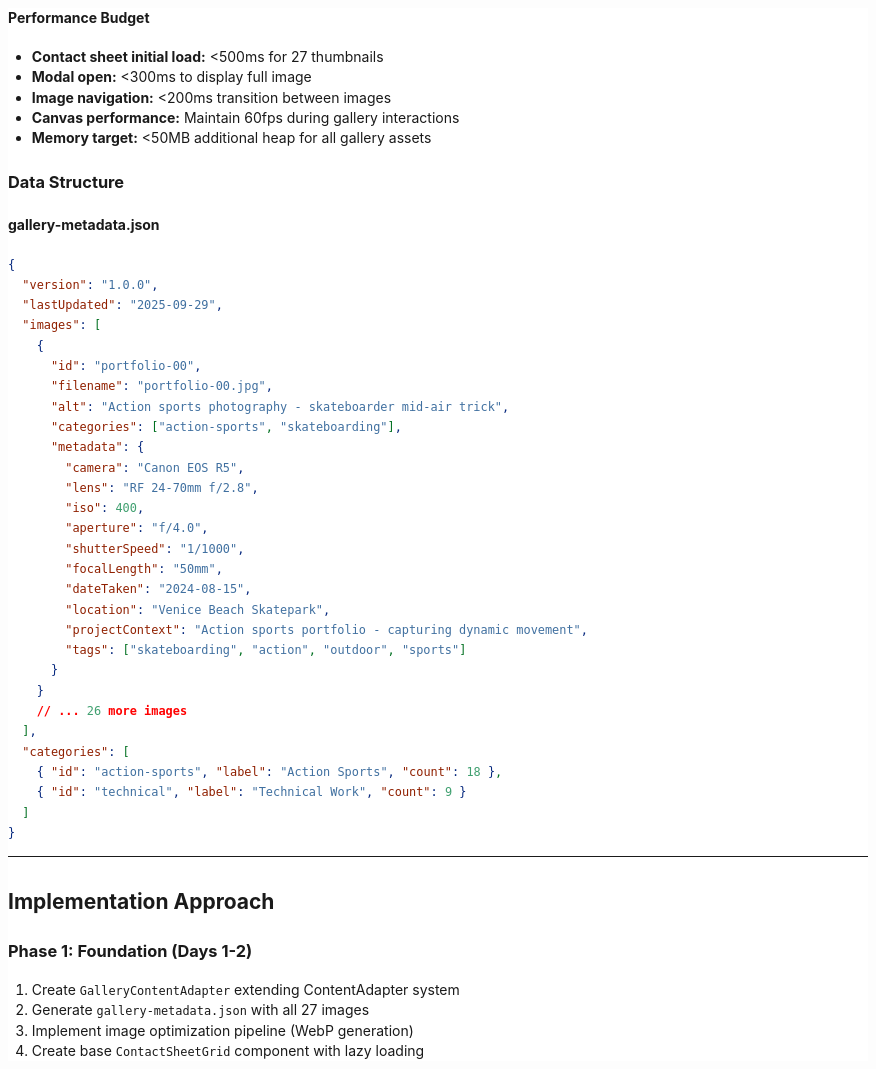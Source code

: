 #### Performance Budget
- **Contact sheet initial load:** <500ms for 27 thumbnails
- **Modal open:** <300ms to display full image
- **Image navigation:** <200ms transition between images
- **Canvas performance:** Maintain 60fps during gallery interactions
- **Memory target:** <50MB additional heap for all gallery assets

### Data Structure

#### gallery-metadata.json
```json
{
  "version": "1.0.0",
  "lastUpdated": "2025-09-29",
  "images": [
    {
      "id": "portfolio-00",
      "filename": "portfolio-00.jpg",
      "alt": "Action sports photography - skateboarder mid-air trick",
      "categories": ["action-sports", "skateboarding"],
      "metadata": {
        "camera": "Canon EOS R5",
        "lens": "RF 24-70mm f/2.8",
        "iso": 400,
        "aperture": "f/4.0",
        "shutterSpeed": "1/1000",
        "focalLength": "50mm",
        "dateTaken": "2024-08-15",
        "location": "Venice Beach Skatepark",
        "projectContext": "Action sports portfolio - capturing dynamic movement",
        "tags": ["skateboarding", "action", "outdoor", "sports"]
      }
    }
    // ... 26 more images
  ],
  "categories": [
    { "id": "action-sports", "label": "Action Sports", "count": 18 },
    { "id": "technical", "label": "Technical Work", "count": 9 }
  ]
}
```

---

## Implementation Approach

### Phase 1: Foundation (Days 1-2)
1. Create `GalleryContentAdapter` extending ContentAdapter system
2. Generate `gallery-metadata.json` with all 27 images
3. Implement image optimization pipeline (WebP generation)
4. Create base `ContactSheetGrid` component with lazy loading
